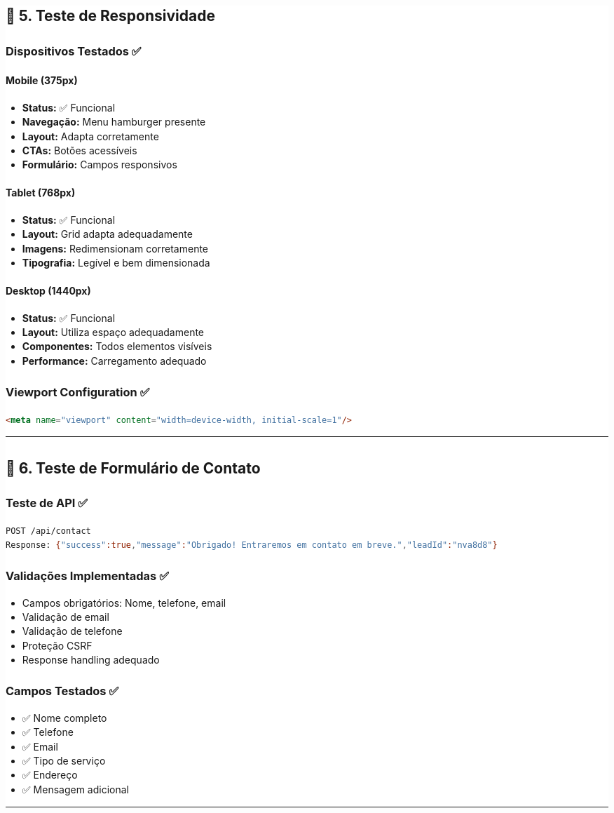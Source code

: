 
## 📱 5. Teste de Responsividade

### Dispositivos Testados ✅

#### Mobile (375px)
- **Status:** ✅ Funcional
- **Navegação:** Menu hamburger presente
- **Layout:** Adapta corretamente
- **CTAs:** Botões acessíveis
- **Formulário:** Campos responsivos

#### Tablet (768px)
- **Status:** ✅ Funcional  
- **Layout:** Grid adapta adequadamente
- **Imagens:** Redimensionam corretamente
- **Tipografia:** Legível e bem dimensionada

#### Desktop (1440px)
- **Status:** ✅ Funcional
- **Layout:** Utiliza espaço adequadamente
- **Componentes:** Todos elementos visíveis
- **Performance:** Carregamento adequado

### Viewport Configuration ✅
```html
<meta name="viewport" content="width=device-width, initial-scale=1"/>
```

---

## 📝 6. Teste de Formulário de Contato

### Teste de API ✅
```bash
POST /api/contact
Response: {"success":true,"message":"Obrigado! Entraremos em contato em breve.","leadId":"nva8d8"}
```

### Validações Implementadas ✅
- Campos obrigatórios: Nome, telefone, email
- Validação de email
- Validação de telefone
- Proteção CSRF
- Response handling adequado

### Campos Testados ✅
- ✅ Nome completo
- ✅ Telefone  
- ✅ Email
- ✅ Tipo de serviço
- ✅ Endereço
- ✅ Mensagem adicional

---